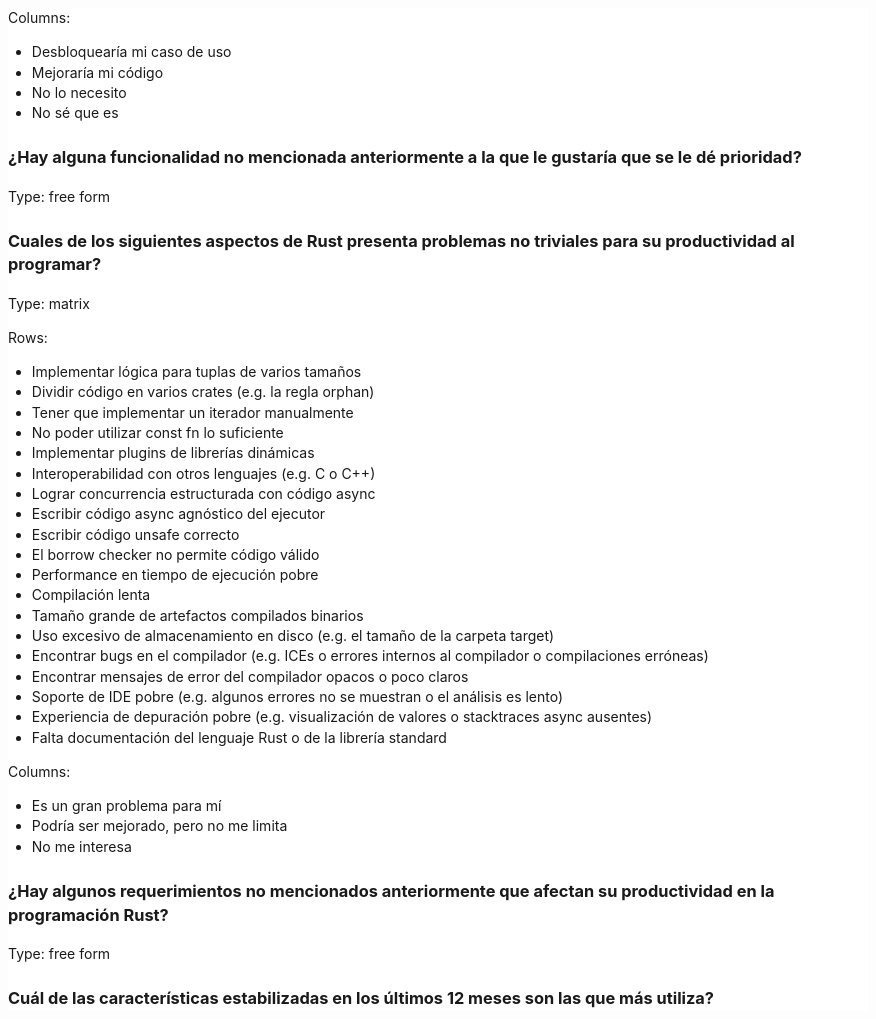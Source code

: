 Columns:

- Desbloquearía mi caso de uso
- Mejoraría mi código
- No lo necesito
- No sé que es

### ¿Hay alguna funcionalidad no mencionada anteriormente a la que le gustaría que se le dé prioridad?

Type: free form

### Cuales de los siguientes aspectos de Rust presenta problemas no triviales para su productividad al programar?

Type: matrix

Rows:

- Implementar lógica para tuplas de varios tamaños
- Dividir código en varios crates (e.g. la regla orphan)
- Tener que implementar un iterador manualmente
- No poder utilizar const fn lo suficiente
- Implementar plugins de librerías dinámicas
- Interoperabilidad con otros lenguajes (e.g. C o C++)
- Lograr concurrencia estructurada con código async
- Escribir código async agnóstico del ejecutor
- Escribir código unsafe correcto
- El borrow checker no permite código válido
- Performance en tiempo de ejecución pobre
- Compilación lenta
- Tamaño grande de artefactos compilados binarios
- Uso excesivo de almacenamiento en disco (e.g. el tamaño de la carpeta target)
- Encontrar bugs en el compilador (e.g. ICEs o errores internos al compilador o compilaciones erróneas)
- Encontrar mensajes de error del compilador opacos o poco claros
- Soporte de IDE pobre (e.g. algunos errores no se muestran o el análisis es lento)
- Experiencia de depuración pobre (e.g. visualización de valores o stacktraces async ausentes)
- Falta documentación del lenguaje Rust o de la librería standard

Columns:

- Es un gran problema para mí
- Podría ser mejorado, pero no me limita
- No me interesa

### ¿Hay algunos requerimientos no mencionados anteriormente que afectan su productividad en la programación Rust?

Type: free form

### Cuál de las características estabilizadas en los últimos 12 meses son las que más utiliza?
